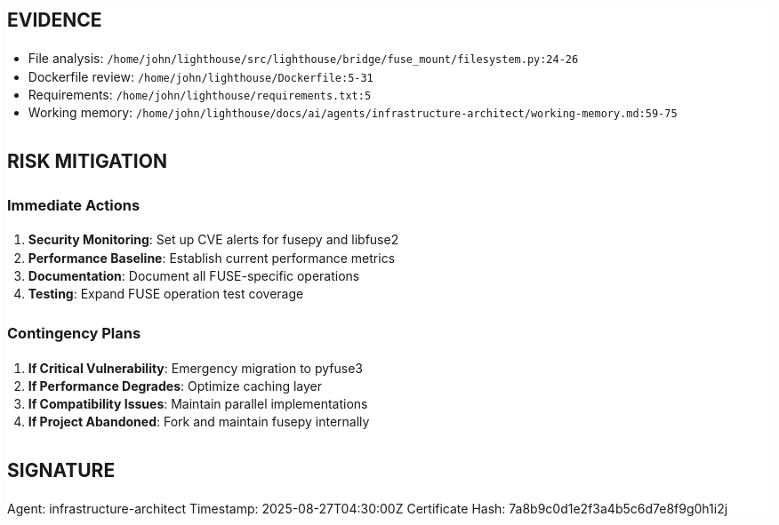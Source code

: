 ## EVIDENCE
- File analysis: `/home/john/lighthouse/src/lighthouse/bridge/fuse_mount/filesystem.py:24-26`
- Dockerfile review: `/home/john/lighthouse/Dockerfile:5-31`
- Requirements: `/home/john/lighthouse/requirements.txt:5`
- Working memory: `/home/john/lighthouse/docs/ai/agents/infrastructure-architect/working-memory.md:59-75`

## RISK MITIGATION

### Immediate Actions
1. **Security Monitoring**: Set up CVE alerts for fusepy and libfuse2
2. **Performance Baseline**: Establish current performance metrics
3. **Documentation**: Document all FUSE-specific operations
4. **Testing**: Expand FUSE operation test coverage

### Contingency Plans
1. **If Critical Vulnerability**: Emergency migration to pyfuse3
2. **If Performance Degrades**: Optimize caching layer
3. **If Compatibility Issues**: Maintain parallel implementations
4. **If Project Abandoned**: Fork and maintain fusepy internally

## SIGNATURE
Agent: infrastructure-architect
Timestamp: 2025-08-27T04:30:00Z
Certificate Hash: 7a8b9c0d1e2f3a4b5c6d7e8f9g0h1i2j